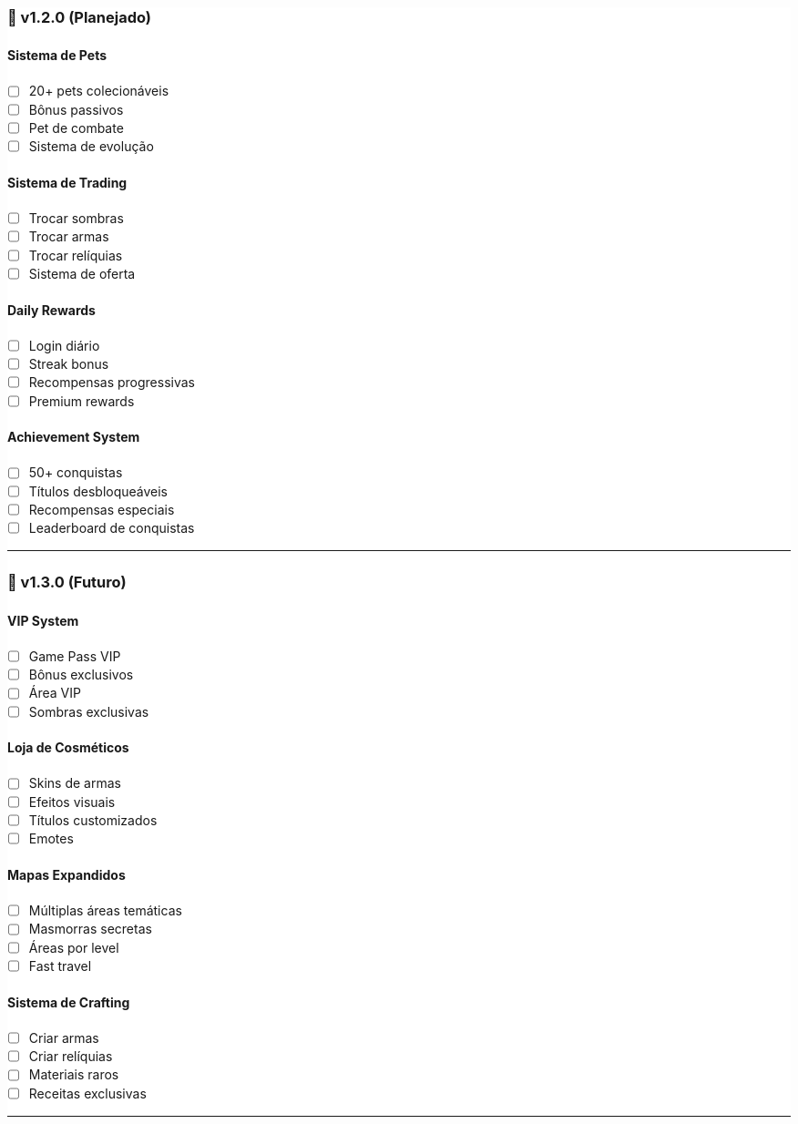 ### 🔮 v1.2.0 (Planejado)

#### Sistema de Pets
- [ ] 20+ pets colecionáveis
- [ ] Bônus passivos
- [ ] Pet de combate
- [ ] Sistema de evolução

#### Sistema de Trading
- [ ] Trocar sombras
- [ ] Trocar armas
- [ ] Trocar relíquias
- [ ] Sistema de oferta

#### Daily Rewards
- [ ] Login diário
- [ ] Streak bonus
- [ ] Recompensas progressivas
- [ ] Premium rewards

#### Achievement System
- [ ] 50+ conquistas
- [ ] Títulos desbloqueáveis
- [ ] Recompensas especiais
- [ ] Leaderboard de conquistas

---

### 🌟 v1.3.0 (Futuro)

#### VIP System
- [ ] Game Pass VIP
- [ ] Bônus exclusivos
- [ ] Área VIP
- [ ] Sombras exclusivas

#### Loja de Cosméticos
- [ ] Skins de armas
- [ ] Efeitos visuais
- [ ] Títulos customizados
- [ ] Emotes

#### Mapas Expandidos
- [ ] Múltiplas áreas temáticas
- [ ] Masmorras secretas
- [ ] Áreas por level
- [ ] Fast travel

#### Sistema de Crafting
- [ ] Criar armas
- [ ] Criar relíquias
- [ ] Materiais raros
- [ ] Receitas exclusivas

---